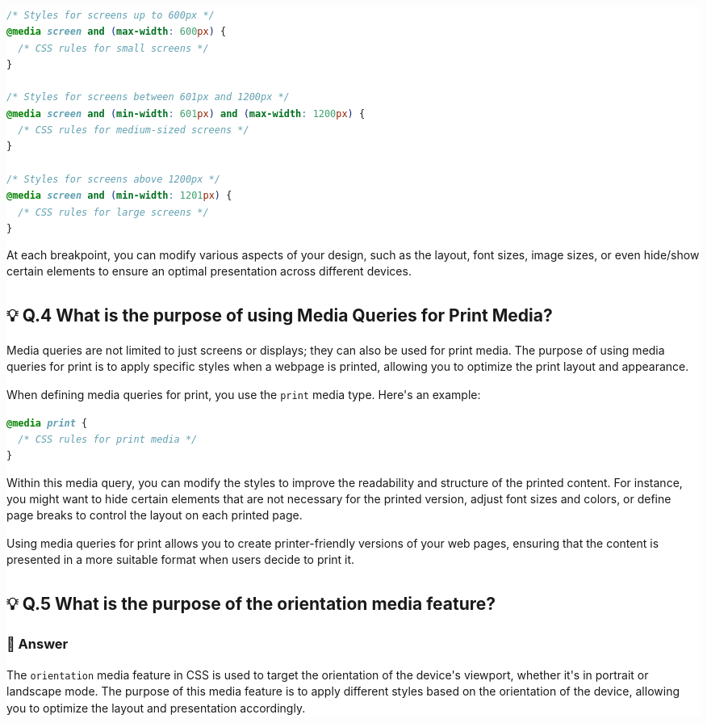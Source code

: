 ```css
/* Styles for screens up to 600px */
@media screen and (max-width: 600px) {
  /* CSS rules for small screens */
}

/* Styles for screens between 601px and 1200px */
@media screen and (min-width: 601px) and (max-width: 1200px) {
  /* CSS rules for medium-sized screens */
}

/* Styles for screens above 1200px */
@media screen and (min-width: 1201px) {
  /* CSS rules for large screens */
}
```

At each breakpoint, you can modify various aspects of your design, such as the layout, font sizes, image sizes, or even hide/show certain elements to ensure an optimal presentation across different devices.

## 💡 Q.4 What is the purpose of using Media Queries for Print Media?

Media queries are not limited to just screens or displays; they can also be used for print media. The purpose of using media queries for print is to apply specific styles when a webpage is printed, allowing you to optimize the print layout and appearance.

When defining media queries for print, you use the `print` media type. Here's an example:

```css
@media print {
  /* CSS rules for print media */
}
```

Within this media query, you can modify the styles to improve the readability and structure of the printed content. For instance, you might want to hide certain elements that are not necessary for the printed version, adjust font sizes and colors, or define page breaks to control the layout on each printed page.

Using media queries for print allows you to create printer-friendly versions of your web pages, ensuring that the content is presented in a more suitable format when users decide to print it.

## 💡 Q.5 What is the purpose of the orientation media feature?

### 🚀 Answer

The `orientation` media feature in CSS is used to target the orientation of the device's viewport, whether it's in portrait or landscape mode. The purpose of this media feature is to apply different styles based on the orientation of the device, allowing you to optimize the layout and presentation accordingly.
